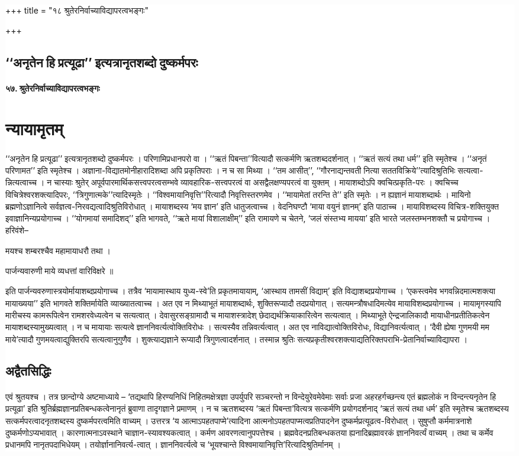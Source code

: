 +++
title = "१८ श्रुतेरनिर्वाच्याविद्यापरत्वभङ्गः"

+++


## ‘‘अनृतेन हि प्रत्यूढा’’ इत्यत्रानृतशब्दो दुष्कर्मपरः

**५७. श्रुतेरनिर्वाच्याविद्यापरत्वभङ्गः**

# **न्यायामृतम्**

‘‘अनृतेन हि प्रत्यूढा’’ इत्यत्रानृतशब्दो दुष्कर्मपरः । परिणामिप्रधानपरो वा । ‘‘ऋतं पिबन्ता’’वित्यादौ सत्कर्मणि ऋतशब्ददर्शनात् । ‘‘ऋतं सत्यं तथा धर्म’’ इति स्मृतेश्च । ‘‘अनृतं परिणामत’’ इति स्मृतेश्च । अज्ञाना-विद्यातमोनीहारादिशब्दा अपि प्रकृतिपराः । न च सा मिथ्या । ‘‘तम आसीत्’’, ‘‘गौरनाद्यन्तवती नित्या सततविक्रिये’’त्यादिश्रुतिभिः सत्यत्वा-न्नित्यत्वाच्च । न चास्याः श्रुतेर् अपूर्वपारमार्थिकसत्त्वपरत्वसम्भवे व्यावहारिक-सत्त्वपरत्वं वा असद्वैलक्षण्यपरत्वं वा युक्तम् । मायाशब्दोऽपि क्वचित्प्रकृति-परः । क्वचिच्च विचित्रेश्वरशक्त्यादिपरः, ‘‘त्रिगुणात्मके’’त्यादिस्मृतेः । ‘‘विश्वमायानिवृत्ति’’रित्यादौ निवृत्तिस्तरणमेव । ‘‘मायामेतां तरन्ति ते’’ इति स्मृतेः । न ह्यज्ञानं मायाशब्दार्थः । मायिनो ब्रह्मणोऽज्ञानित्वे सर्वज्ञत्व-निरवद्यत्वादिश्रुतिविरोधात् । मायाशब्दस्य ‘मय ज्ञान’ इति धातुजत्वाच्च । वेदनिघण्टौ ‘माया वयुनं ज्ञानम्’ इति पाठाच्च । मायाविशब्दस्य विचित्र-शक्तियुक्त इवाज्ञानिन्यप्रयोगाच्च । ‘‘योगमायां समादिशद्’’ इति भागवते, ‘‘ऋते मायां विशालाक्षीम्’’ इति रामायणे च चेतने, ‘जलं संस्तभ्य मायया’ इति भारते जलस्तम्भनशक्तौ च प्रयोगाच्च । हरिवंशे–

मयश्च शम्बरश्चैव महामायाधरौ तथा ।

पार्जन्यवारुणी माये व्यधत्तां वारिविक्षरे ॥

इति पार्जन्यवरुणास्त्रयोर्मायाशब्दप्रयोगाच्च । तत्रैव ‘मायामास्थाय युध्य-स्वे’ति प्रकृतमायायाम्, ‘आस्थाय तामसीं विद्याम्’ इति विद्याशब्दप्रयोगाच्च । ‘एकस्त्वमेव भगवन्निदमात्मशक्त्या मायाख्यया’’ इति भागवते शक्तिर्मायेति व्याख्यातत्वाच्च । अत एव न मिथ्याभूतं मायाशब्दार्थः, शुक्तिरूप्यादौ तदप्रयोगात् । सत्यमन्त्रौषधादिमत्येव मायाविशब्दप्रयोगाच्च । मायामृगस्यापि मारीचस्य कामरूपित्वेन रामशरवेध्यत्वेन च सत्यत्वात् । देवासुरसङ्ग्रामादौ च मायाशस्त्रादेश् छेदाद्यर्थक्रियाकारित्वेन सत्यत्वात् । मिथ्याभूते ऐन्द्रजालिकादौ मायाधीनप्रतीतिकत्वेन मायाशब्दस्यामुख्यत्वात् । न च मायायाः सत्यत्वे ज्ञाननिवर्त्यत्वोक्तिविरोधः । सत्यस्यैव तन्निवर्त्यत्वात् । अत एव नाविद्यात्वोक्तिविरोधः, विद्यानिवर्त्यत्वात् । ‘दैवी ह्येषा गुणमयी मम माये’त्यादौ गुणमयत्वाद्युक्तिरपि सत्यत्वानुगुणैव । शुक्त्याद्यज्ञाने रूप्यादौ त्रिगुणत्वादर्शनात् । तस्मान्न श्रुतिः सत्यप्रकृतीश्वरशक्त्याद्यतिरिक्तपराभि-प्रेतानिर्वाच्याविद्यापरा ।

## **अद्वैतसिद्धिः**

एवं श्रुतयश्च । तत्र छान्दोग्ये अष्टमाध्याये – ‘तद्यथापि हिरण्यनिधिं निहितमक्षेत्रज्ञा उपर्युपरि सञ्चरन्तो न विन्देयुरेवमेवेमाः सर्वाः प्रजा अहरहर्गच्छन्त्य एतं ब्रह्मलोकं न विन्दन्त्यनृतेन हि प्रत्यूढा’ इति श्रुतिर्ब्रह्मज्ञानप्रतिबन्धकत्वेनानृतं ब्रुवाणा तादृगज्ञाने प्रमाणम् । न च ऋतशब्दस्य ‘ऋतं पिबन्ता’वित्यत्र सत्कर्मणि प्रयोगदर्शनाद् ‘ऋतं सत्यं तथा धर्म’ इति स्मृतेश्च ऋतशब्दस्य सत्कर्मपरत्वादनृतशब्दस्य दुष्कर्मपरत्वमिति वाच्यम् । उत्तरत्र ‘य आत्माऽपहतपाप्मे’त्यादिना आत्मनोऽपहतपाप्मत्वप्रतिपादनेन दुष्कर्मप्रत्यूढत्व-विरोधात् । सुषुप्तौ कर्ममात्रनाशे दुष्कर्मणोऽप्यभावात् । कारणात्मनाऽवस्थाने चाज्ञान-स्यावश्यकत्वात् । कर्मण आवरणत्वानुपपत्तेश्च । ब्रह्मवेदनप्रतिबन्धकतया ह्यनादिब्रह्मावरकं ज्ञाननिवर्त्यं वाच्यम् । तथा च कर्मेव प्रधानमपि नानृतपदाभिधेयम् । तयोर्ज्ञानानिवर्त्य-त्वात् । ज्ञाननिवर्त्यत्वे च ‘भूयश्चान्ते विश्वमायानिवृत्ति’रित्यादिश्रुतिर्मानम् ।
